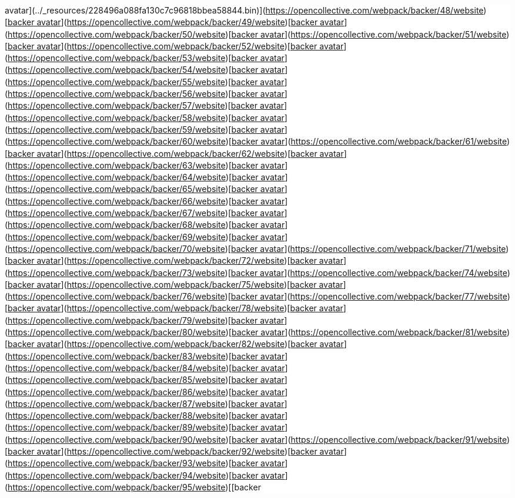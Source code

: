 avatar](../_resources/228496a088fa130c7c96818bbea58844.bin)](https://opencollective.com/webpack/backer/48/website)[[backer avatar](../_resources/ee37d9783ca69b212d7e33683bea9f68.bin)](https://opencollective.com/webpack/backer/49/website)[[backer avatar](../_resources/b97434932e334b029eb8b27f2697f9f0.bin)](https://opencollective.com/webpack/backer/50/website)[[backer avatar](../_resources/0e2acf93811314dfb20a50ecb65be7c7.bin)](https://opencollective.com/webpack/backer/51/website)[[backer avatar](../_resources/fa09646a007c0f33b3276966e0b0adf0.bin)](https://opencollective.com/webpack/backer/52/website)[[backer avatar](../_resources/e0389f2df0e98d5e232151e1408f0f28.bin)](https://opencollective.com/webpack/backer/53/website)[[backer avatar](../_resources/3213c31573f2dad4d140677ebde6056b.bin)](https://opencollective.com/webpack/backer/54/website)[[backer avatar](:/a475b202fb6c52a776e271e194f74de8)](https://opencollective.com/webpack/backer/55/website)[[backer avatar](../_resources/c0732da35fecb90bb37b02ea8301f606.bin)](https://opencollective.com/webpack/backer/56/website)[[backer avatar](../_resources/f7d88fce42454094025432fc2c49dc32.bin)](https://opencollective.com/webpack/backer/57/website)[[backer avatar](../_resources/acae2351c57ef2fda80d2a240c3ea488.bin)](https://opencollective.com/webpack/backer/58/website)[[backer avatar](../_resources/0c2e7cc30d81b0310ee75841bd78c43b.bin)](https://opencollective.com/webpack/backer/59/website)[[backer avatar](:/01b33c53bb783dc04fbd3847367e66c9)](https://opencollective.com/webpack/backer/60/website)[[backer avatar](../_resources/c7f73e3f514938490fc52eefff0ff7ec.bin)](https://opencollective.com/webpack/backer/61/website)[[backer avatar](../_resources/1f418d09aee9cbd1e442c5ed11dbba63.bin)](https://opencollective.com/webpack/backer/62/website)[[backer avatar](../_resources/03250e66db6efbf78f78e57ffde8630b.bin)](https://opencollective.com/webpack/backer/63/website)[[backer avatar](../_resources/a431d964fa6403ca8914e982dd519754.bin)](https://opencollective.com/webpack/backer/64/website)[[backer avatar](../_resources/8e68c62b250d7b8a92d9d1d93baeb6ff.bin)](https://opencollective.com/webpack/backer/65/website)[[backer avatar](../_resources/190a3b1bb367dc73d21ce102fc213fbc.bin)](https://opencollective.com/webpack/backer/66/website)[[backer avatar](../_resources/31b5f19332eb685a3523eb7fffaf7b1c.bin)](https://opencollective.com/webpack/backer/67/website)[[backer avatar](../_resources/564b88a9c451c75916876b57382bcd57.bin)](https://opencollective.com/webpack/backer/68/website)[[backer avatar](../_resources/b7f4c13a350a3c6040b5b1e00a21d087.bin)](https://opencollective.com/webpack/backer/69/website)[[backer avatar](../_resources/350432a2cff85b8aed599baa42ff8d64.bin)](https://opencollective.com/webpack/backer/70/website)[[backer avatar](../_resources/d48012579ee67772e6dae2f05ab4842a.bin)](https://opencollective.com/webpack/backer/71/website)[[backer avatar](../_resources/72d0509aecf1c5054fb5cfc461927c5f.bin)](https://opencollective.com/webpack/backer/72/website)[[backer avatar](../_resources/b7f1671f56dea565823271fe0a5bb6e7.bin)](https://opencollective.com/webpack/backer/73/website)[[backer avatar](../_resources/6daae9076ef8763250d8cbad48c03f6e.bin)](https://opencollective.com/webpack/backer/74/website)[[backer avatar](../_resources/d06cd9d8b80ffd71035a2e026be5452a.bin)](https://opencollective.com/webpack/backer/75/website)[[backer avatar](../_resources/0cf96bad791f265b72b91a29924a51ca.bin)](https://opencollective.com/webpack/backer/76/website)[[backer avatar](../_resources/4891f3e9627689c6401605b7de95f0d6.bin)](https://opencollective.com/webpack/backer/77/website)[[backer avatar](../_resources/d7273f2fe92570c57d720d0ab84464e2.bin)](https://opencollective.com/webpack/backer/78/website)[[backer avatar](../_resources/6c2699215e89fe8fe5de3d95a10071e4.bin)](https://opencollective.com/webpack/backer/79/website)[[backer avatar](../_resources/48ad0f5f8f9d8ba3223764c69bb49a93.bin)](https://opencollective.com/webpack/backer/80/website)[[backer avatar](../_resources/b731de4e73464b4c6f666752eecba846.bin)](https://opencollective.com/webpack/backer/81/website)[[backer avatar](../_resources/c92b9485d2ff19523c35eb806ad4212b.bin)](https://opencollective.com/webpack/backer/82/website)[[backer avatar](../_resources/0c5a22f38d03f801516686f7b61c8f7f.bin)](https://opencollective.com/webpack/backer/83/website)[[backer avatar](../_resources/13b8533ad4b3543714b9513ff862f4e2.bin)](https://opencollective.com/webpack/backer/84/website)[[backer avatar](../_resources/0a04afbd0d9dc66e08f7e790161b8de3.bin)](https://opencollective.com/webpack/backer/85/website)[[backer avatar](../_resources/e886a9d9875c55684983b4eea70c7e03.bin)](https://opencollective.com/webpack/backer/86/website)[[backer avatar](../_resources/92b37a1489f422dabb4c35ed7329fd6a.bin)](https://opencollective.com/webpack/backer/87/website)[[backer avatar](../_resources/8d9d396454809c0169f52376bf45e297.bin)](https://opencollective.com/webpack/backer/88/website)[[backer avatar](../_resources/6e2acfdf7efa4bb5eaaeeee5374adf0a.bin)](https://opencollective.com/webpack/backer/89/website)[[backer avatar](../_resources/662d0f2d80cbdecf0a8e42b99b95fe93.bin)](https://opencollective.com/webpack/backer/90/website)[[backer avatar](../_resources/aae051c0b2d5ba15e839b5cad675504d.bin)](https://opencollective.com/webpack/backer/91/website)[[backer avatar](../_resources/0cabebf8d0f7c8894a157c642e3d6401.bin)](https://opencollective.com/webpack/backer/92/website)[[backer avatar](../_resources/fcecc535ccc6837db76d0fa4357e2009.bin)](https://opencollective.com/webpack/backer/93/website)[[backer avatar](../_resources/8f6366a411f81c9448cd3726f7940c9e.bin)](https://opencollective.com/webpack/backer/94/website)[[backer avatar](../_resources/cbef9405d44aa16008adf22678cfd2fa.bin)](https://opencollective.com/webpack/backer/95/website)[[backer